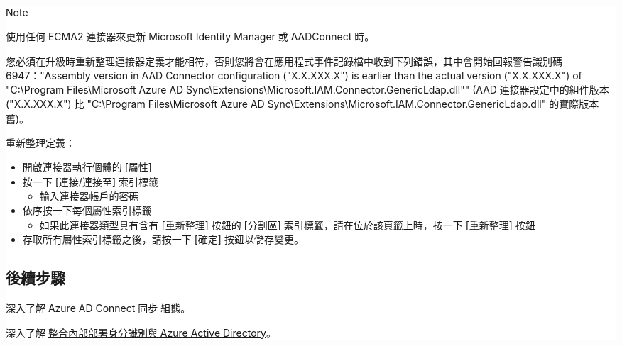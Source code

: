 > [!NOTE]
> 使用任何 ECMA2 連接器來更新 Microsoft Identity Manager 或 AADConnect 時。 

您必須在升級時重新整理連接器定義才能相符，否則您將會在應用程式事件記錄檔中收到下列錯誤，其中會開始回報警告識別碼 6947："Assembly version in AAD Connector configuration ("X.X.XXX.X") is earlier than the actual version ("X.X.XXX.X") of "C:\Program Files\Microsoft Azure AD Sync\Extensions\Microsoft.IAM.Connector.GenericLdap.dll"" (AAD 連接器設定中的組件版本 ("X.X.XXX.X") 比 "C:\Program Files\Microsoft Azure AD Sync\Extensions\Microsoft.IAM.Connector.GenericLdap.dll" 的實際版本舊)。

重新整理定義：
* 開啟連接器執行個體的 [屬性]
* 按一下 [連接/連接至] 索引標籤
  * 輸入連接器帳戶的密碼
* 依序按一下每個屬性索引標籤
  * 如果此連接器類型具有含有 [重新整理] 按鈕的 [分割區] 索引標籤，請在位於該頁籤上時，按一下 [重新整理] 按鈕
* 存取所有屬性索引標籤之後，請按一下 [確定] 按鈕以儲存變更。


## <a name="next-steps"></a>後續步驟
深入了解 [Azure AD Connect 同步](how-to-connect-sync-whatis.md) 組態。

深入了解 [整合內部部署身分識別與 Azure Active Directory](whatis-hybrid-identity.md)。
